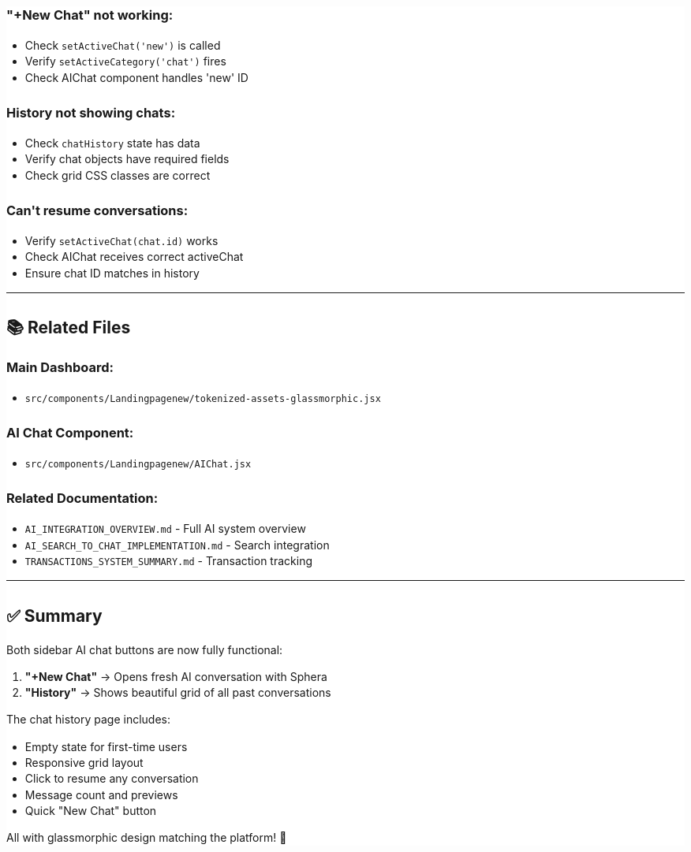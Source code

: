 ### "+New Chat" not working:
- Check `setActiveChat('new')` is called
- Verify `setActiveCategory('chat')` fires
- Check AIChat component handles 'new' ID

### History not showing chats:
- Check `chatHistory` state has data
- Verify chat objects have required fields
- Check grid CSS classes are correct

### Can't resume conversations:
- Verify `setActiveChat(chat.id)` works
- Check AIChat receives correct activeChat
- Ensure chat ID matches in history

---

## 📚 Related Files

### Main Dashboard:
- `src/components/Landingpagenew/tokenized-assets-glassmorphic.jsx`

### AI Chat Component:
- `src/components/Landingpagenew/AIChat.jsx`

### Related Documentation:
- `AI_INTEGRATION_OVERVIEW.md` - Full AI system overview
- `AI_SEARCH_TO_CHAT_IMPLEMENTATION.md` - Search integration
- `TRANSACTIONS_SYSTEM_SUMMARY.md` - Transaction tracking

---

## ✅ Summary

Both sidebar AI chat buttons are now fully functional:

1. **"+New Chat"** → Opens fresh AI conversation with Sphera
2. **"History"** → Shows beautiful grid of all past conversations

The chat history page includes:
- Empty state for first-time users
- Responsive grid layout
- Click to resume any conversation
- Message count and previews
- Quick "New Chat" button

All with glassmorphic design matching the platform! 🎉
